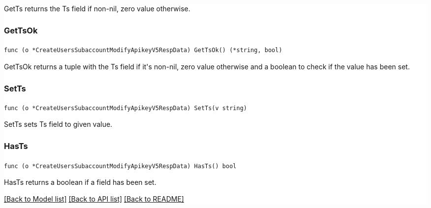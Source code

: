 GetTs returns the Ts field if non-nil, zero value otherwise.

### GetTsOk

`func (o *CreateUsersSubaccountModifyApikeyV5RespData) GetTsOk() (*string, bool)`

GetTsOk returns a tuple with the Ts field if it's non-nil, zero value otherwise
and a boolean to check if the value has been set.

### SetTs

`func (o *CreateUsersSubaccountModifyApikeyV5RespData) SetTs(v string)`

SetTs sets Ts field to given value.

### HasTs

`func (o *CreateUsersSubaccountModifyApikeyV5RespData) HasTs() bool`

HasTs returns a boolean if a field has been set.


[[Back to Model list]](../README.md#documentation-for-models) [[Back to API list]](../README.md#documentation-for-api-endpoints) [[Back to README]](../README.md)


